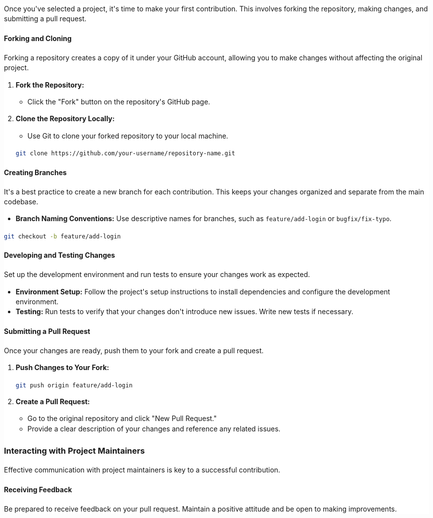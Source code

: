 Once you've selected a project, it's time to make your first contribution. This involves forking the repository, making changes, and submitting a pull request.

#### Forking and Cloning

Forking a repository creates a copy of it under your GitHub account, allowing you to make changes without affecting the original project.

1. **Fork the Repository:**
   - Click the "Fork" button on the repository's GitHub page.

2. **Clone the Repository Locally:**
   - Use Git to clone your forked repository to your local machine.
   ```bash
   git clone https://github.com/your-username/repository-name.git
   ```

#### Creating Branches

It's a best practice to create a new branch for each contribution. This keeps your changes organized and separate from the main codebase.

- **Branch Naming Conventions:** Use descriptive names for branches, such as `feature/add-login` or `bugfix/fix-typo`.

```bash
git checkout -b feature/add-login
```

#### Developing and Testing Changes

Set up the development environment and run tests to ensure your changes work as expected.

- **Environment Setup:** Follow the project's setup instructions to install dependencies and configure the development environment.
- **Testing:** Run tests to verify that your changes don't introduce new issues. Write new tests if necessary.

#### Submitting a Pull Request

Once your changes are ready, push them to your fork and create a pull request.

1. **Push Changes to Your Fork:**
   ```bash
   git push origin feature/add-login
   ```

2. **Create a Pull Request:**
   - Go to the original repository and click "New Pull Request."
   - Provide a clear description of your changes and reference any related issues.

### Interacting with Project Maintainers

Effective communication with project maintainers is key to a successful contribution.

#### Receiving Feedback

Be prepared to receive feedback on your pull request. Maintain a positive attitude and be open to making improvements.
